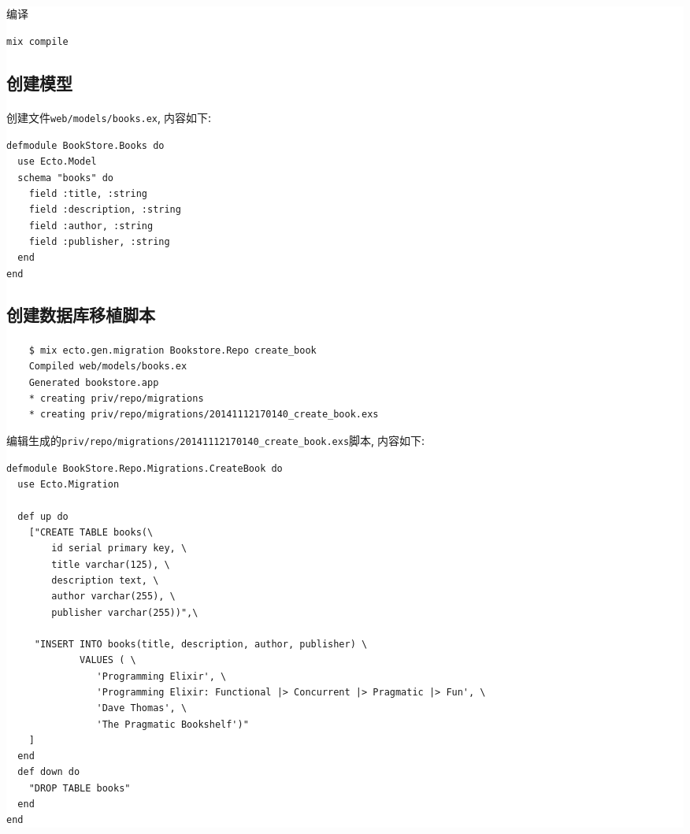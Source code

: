 编译

```
mix compile
```

## 创建模型

创建文件`web/models/books.ex`, 内容如下:

```
defmodule BookStore.Books do
  use Ecto.Model
  schema "books" do
    field :title, :string
    field :description, :string
    field :author, :string
    field :publisher, :string
  end
end
```

## 创建数据库移植脚本

```
    $ mix ecto.gen.migration Bookstore.Repo create_book
    Compiled web/models/books.ex
    Generated bookstore.app
    * creating priv/repo/migrations
    * creating priv/repo/migrations/20141112170140_create_book.exs
```

编辑生成的`priv/repo/migrations/20141112170140_create_book.exs`脚本, 内容如下:

    defmodule BookStore.Repo.Migrations.CreateBook do
      use Ecto.Migration

      def up do
        ["CREATE TABLE books(\
            id serial primary key, \
            title varchar(125), \
            description text, \
            author varchar(255), \
            publisher varchar(255))",\

         "INSERT INTO books(title, description, author, publisher) \
                 VALUES ( \
                    'Programming Elixir', \
                    'Programming Elixir: Functional |> Concurrent |> Pragmatic |> Fun', \
                    'Dave Thomas', \
                    'The Pragmatic Bookshelf')"
        ]
      end
      def down do
        "DROP TABLE books"
      end
    end

